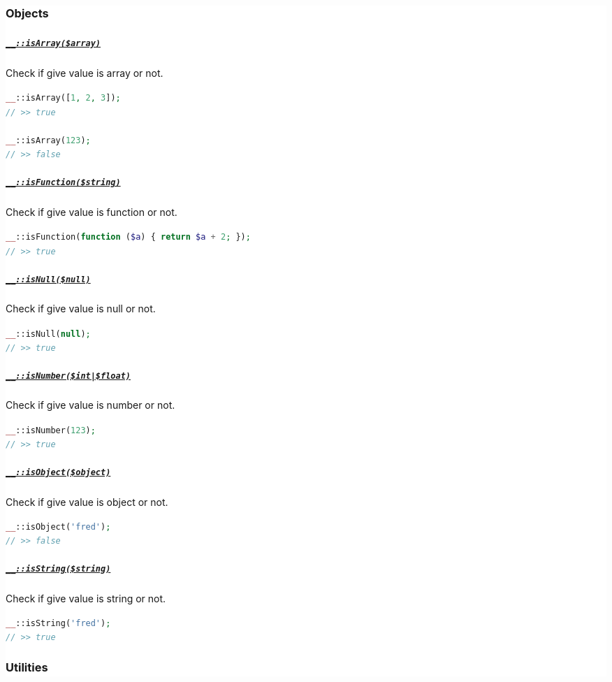 ### Objects

##### [`__::isArray($array)`](src/Traits/Objects.php)

Check if give value is array or not.

```php
__::isArray([1, 2, 3]);
// >> true

__::isArray(123);
// >> false
```

##### [`__::isFunction($string)`](src/Traits/Objects.php)

Check if give value is function or not.

```php
__::isFunction(function ($a) { return $a + 2; });
// >> true
```

##### [`__::isNull($null)`](src/Traits/Objects.php)

Check if give value is null or not.

```php
__::isNull(null);
// >> true
```

##### [`__::isNumber($int|$float)`](src/Traits/Objects.php)

Check if give value is number or not.

```php
__::isNumber(123);
// >> true
```

##### [`__::isObject($object)`](src/Traits/Objects.php)

Check if give value is object or not.

```php
__::isObject('fred');
// >> false
```

##### [`__::isString($string)`](src/Traits/Objects.php)

Check if give value is string or not.

```php
__::isString('fred');
// >> true
```

### Utilities


[build-badge]: https://img.shields.io/travis/me-io/php-lodash.svg?style=flat-square
[build]: https://travis-ci.org/me-io/php-lodash
[downloads-badge]: https://img.shields.io/packagist/dm/me-io/php-lodash.svg?style=flat-square
[downloads]: https://packagist.org/packages/me-io/php-lodash/stats
[license-badge]: https://img.shields.io/badge/license-MIT-brightgreen.svg?style=flat-square
[license]: https://github.com/me-io/php-lodash/blob/master/LICENSE.md
[prs-badge]: https://img.shields.io/badge/PRs-welcome-brightgreen.svg?style=flat-square
[prs]: http://makeapullrequest.com
[coc-badge]: https://img.shields.io/badge/code%20of-conduct-ff69b4.svg?style=flat-square
[coc]: https://github.com/me-io/php-lodash/blob/master/CODE_OF_CONDUCT.md
[github-watch-badge]: https://img.shields.io/github/watchers/me-io/php-lodash.svg?style=social
[github-watch]: https://github.com/me-io/php-lodash/watchers
[github-star-badge]: https://img.shields.io/github/stars/me-io/php-lodash.svg?style=social
[github-star]: https://github.com/me-io/php-lodash/stargazers
[twitter]: https://twitter.com/intent/tweet?text=Check%20out%20php-lodash!%20https://github.com/me-io/php-lodash%20%F0%9F%91%8D
[twitter-badge]: https://img.shields.io/twitter/url/https/github.com/me-io/php-lodash.svg?style=social
[codecov-badge]: https://codecov.io/gh/me-io/php-lodash/branch/master/graph/badge.svg
[codecov]: https://codecov.io/gh/me-io/php-lodash
[scrutinizer-badge]: https://scrutinizer-ci.com/g/me-io/php-lodash/badges/quality-score.png?b=master
[scrutinizer]: https://scrutinizer-ci.com/g/me-io/php-lodash/?branch=master